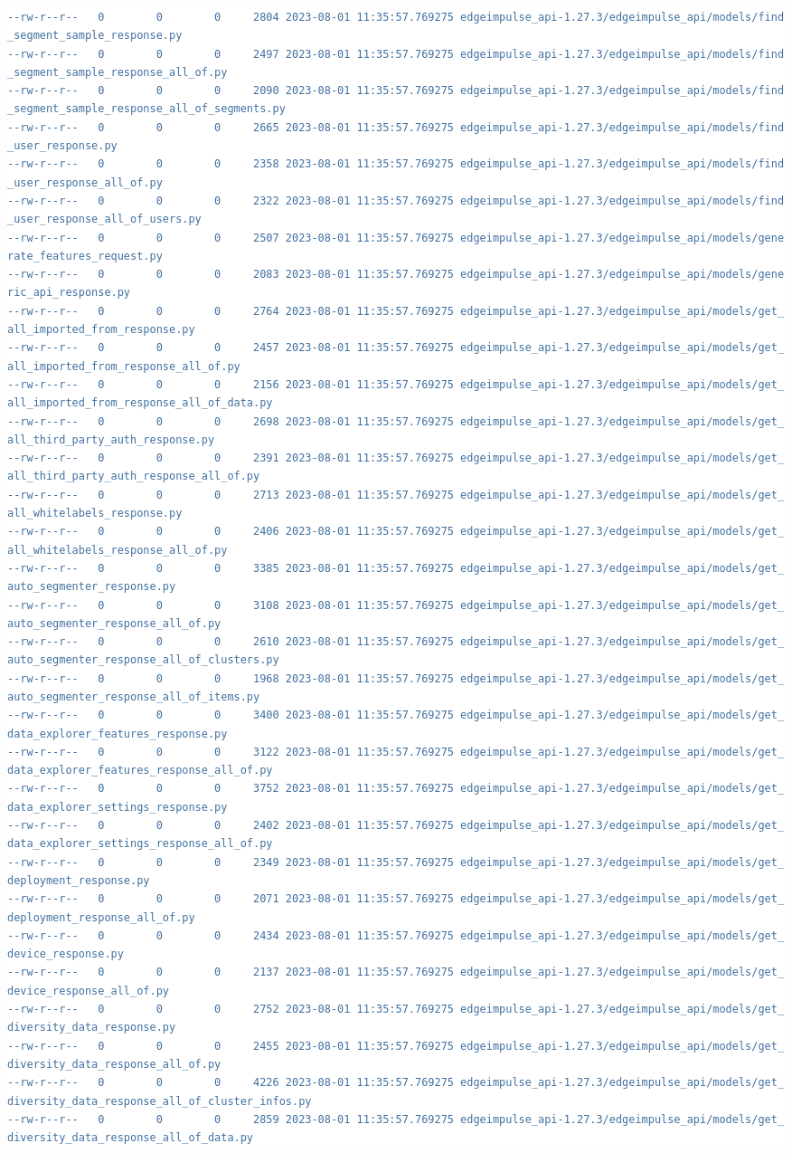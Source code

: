 ```diff
--rw-r--r--   0        0        0     2804 2023-08-01 11:35:57.769275 edgeimpulse_api-1.27.3/edgeimpulse_api/models/find_segment_sample_response.py
--rw-r--r--   0        0        0     2497 2023-08-01 11:35:57.769275 edgeimpulse_api-1.27.3/edgeimpulse_api/models/find_segment_sample_response_all_of.py
--rw-r--r--   0        0        0     2090 2023-08-01 11:35:57.769275 edgeimpulse_api-1.27.3/edgeimpulse_api/models/find_segment_sample_response_all_of_segments.py
--rw-r--r--   0        0        0     2665 2023-08-01 11:35:57.769275 edgeimpulse_api-1.27.3/edgeimpulse_api/models/find_user_response.py
--rw-r--r--   0        0        0     2358 2023-08-01 11:35:57.769275 edgeimpulse_api-1.27.3/edgeimpulse_api/models/find_user_response_all_of.py
--rw-r--r--   0        0        0     2322 2023-08-01 11:35:57.769275 edgeimpulse_api-1.27.3/edgeimpulse_api/models/find_user_response_all_of_users.py
--rw-r--r--   0        0        0     2507 2023-08-01 11:35:57.769275 edgeimpulse_api-1.27.3/edgeimpulse_api/models/generate_features_request.py
--rw-r--r--   0        0        0     2083 2023-08-01 11:35:57.769275 edgeimpulse_api-1.27.3/edgeimpulse_api/models/generic_api_response.py
--rw-r--r--   0        0        0     2764 2023-08-01 11:35:57.769275 edgeimpulse_api-1.27.3/edgeimpulse_api/models/get_all_imported_from_response.py
--rw-r--r--   0        0        0     2457 2023-08-01 11:35:57.769275 edgeimpulse_api-1.27.3/edgeimpulse_api/models/get_all_imported_from_response_all_of.py
--rw-r--r--   0        0        0     2156 2023-08-01 11:35:57.769275 edgeimpulse_api-1.27.3/edgeimpulse_api/models/get_all_imported_from_response_all_of_data.py
--rw-r--r--   0        0        0     2698 2023-08-01 11:35:57.769275 edgeimpulse_api-1.27.3/edgeimpulse_api/models/get_all_third_party_auth_response.py
--rw-r--r--   0        0        0     2391 2023-08-01 11:35:57.769275 edgeimpulse_api-1.27.3/edgeimpulse_api/models/get_all_third_party_auth_response_all_of.py
--rw-r--r--   0        0        0     2713 2023-08-01 11:35:57.769275 edgeimpulse_api-1.27.3/edgeimpulse_api/models/get_all_whitelabels_response.py
--rw-r--r--   0        0        0     2406 2023-08-01 11:35:57.769275 edgeimpulse_api-1.27.3/edgeimpulse_api/models/get_all_whitelabels_response_all_of.py
--rw-r--r--   0        0        0     3385 2023-08-01 11:35:57.769275 edgeimpulse_api-1.27.3/edgeimpulse_api/models/get_auto_segmenter_response.py
--rw-r--r--   0        0        0     3108 2023-08-01 11:35:57.769275 edgeimpulse_api-1.27.3/edgeimpulse_api/models/get_auto_segmenter_response_all_of.py
--rw-r--r--   0        0        0     2610 2023-08-01 11:35:57.769275 edgeimpulse_api-1.27.3/edgeimpulse_api/models/get_auto_segmenter_response_all_of_clusters.py
--rw-r--r--   0        0        0     1968 2023-08-01 11:35:57.769275 edgeimpulse_api-1.27.3/edgeimpulse_api/models/get_auto_segmenter_response_all_of_items.py
--rw-r--r--   0        0        0     3400 2023-08-01 11:35:57.769275 edgeimpulse_api-1.27.3/edgeimpulse_api/models/get_data_explorer_features_response.py
--rw-r--r--   0        0        0     3122 2023-08-01 11:35:57.769275 edgeimpulse_api-1.27.3/edgeimpulse_api/models/get_data_explorer_features_response_all_of.py
--rw-r--r--   0        0        0     3752 2023-08-01 11:35:57.769275 edgeimpulse_api-1.27.3/edgeimpulse_api/models/get_data_explorer_settings_response.py
--rw-r--r--   0        0        0     2402 2023-08-01 11:35:57.769275 edgeimpulse_api-1.27.3/edgeimpulse_api/models/get_data_explorer_settings_response_all_of.py
--rw-r--r--   0        0        0     2349 2023-08-01 11:35:57.769275 edgeimpulse_api-1.27.3/edgeimpulse_api/models/get_deployment_response.py
--rw-r--r--   0        0        0     2071 2023-08-01 11:35:57.769275 edgeimpulse_api-1.27.3/edgeimpulse_api/models/get_deployment_response_all_of.py
--rw-r--r--   0        0        0     2434 2023-08-01 11:35:57.769275 edgeimpulse_api-1.27.3/edgeimpulse_api/models/get_device_response.py
--rw-r--r--   0        0        0     2137 2023-08-01 11:35:57.769275 edgeimpulse_api-1.27.3/edgeimpulse_api/models/get_device_response_all_of.py
--rw-r--r--   0        0        0     2752 2023-08-01 11:35:57.769275 edgeimpulse_api-1.27.3/edgeimpulse_api/models/get_diversity_data_response.py
--rw-r--r--   0        0        0     2455 2023-08-01 11:35:57.769275 edgeimpulse_api-1.27.3/edgeimpulse_api/models/get_diversity_data_response_all_of.py
--rw-r--r--   0        0        0     4226 2023-08-01 11:35:57.769275 edgeimpulse_api-1.27.3/edgeimpulse_api/models/get_diversity_data_response_all_of_cluster_infos.py
--rw-r--r--   0        0        0     2859 2023-08-01 11:35:57.769275 edgeimpulse_api-1.27.3/edgeimpulse_api/models/get_diversity_data_response_all_of_data.py
```